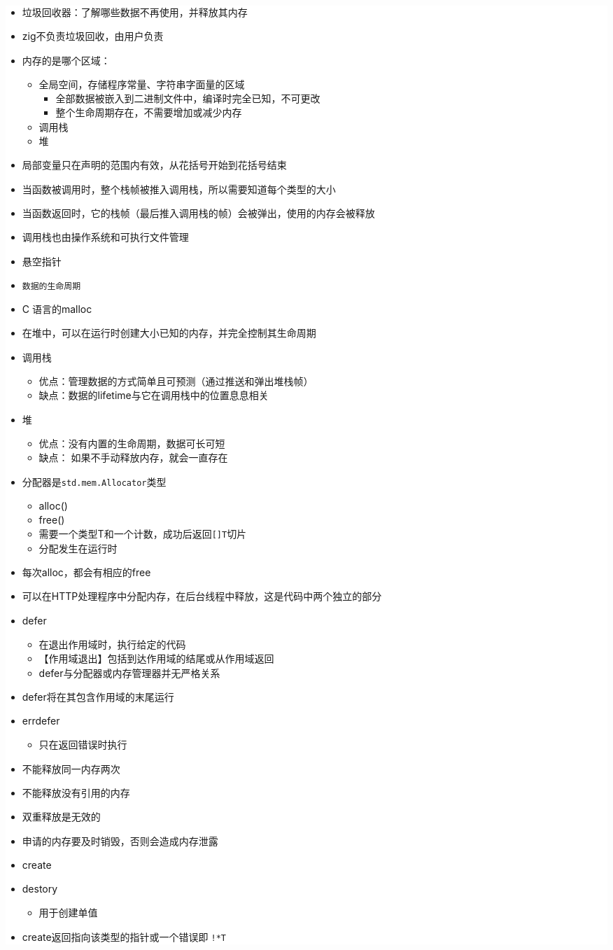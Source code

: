 - 垃圾回收器：了解哪些数据不再使用，并释放其内存
- zig不负责垃圾回收，由用户负责

- 内存的是哪个区域：
  - 全局空间，存储程序常量、字符串字面量的区域
    - 全部数据被嵌入到二进制文件中，编译时完全已知，不可更改
    - 整个生命周期存在，不需要增加或减少内存
  - 调用栈
  - 堆

- 局部变量只在声明的范围内有效，从花括号开始到花括号结束

- 当函数被调用时，整个栈帧被推入调用栈，所以需要知道每个类型的大小
- 当函数返回时，它的栈帧（最后推入调用栈的帧）会被弹出，使用的内存会被释放

- 调用栈也由操作系统和可执行文件管理

- 悬空指针

- ` 数据的生命周期 `

- C 语言的malloc

- 在堆中，可以在运行时创建大小已知的内存，并完全控制其生命周期
  
- 调用栈
  - 优点：管理数据的方式简单且可预测（通过推送和弹出堆栈帧）
  - 缺点：数据的lifetime与它在调用栈中的位置息息相关

- 堆
  - 优点：没有内置的生命周期，数据可长可短
  - 缺点： 如果不手动释放内存，就会一直存在

- 分配器是`std.mem.Allocator`类型
  - alloc()
  - free()
  - 需要一个类型T和一个计数，成功后返回`[]T`切片
  - 分配发生在运行时

- 每次alloc，都会有相应的free
- 可以在HTTP处理程序中分配内存，在后台线程中释放，这是代码中两个独立的部分

- defer
  - 在退出作用域时，执行给定的代码
  - 【作用域退出】包括到达作用域的结尾或从作用域返回
  - defer与分配器或内存管理器并无严格关系

- defer将在其包含作用域的末尾运行
- errdefer
  - 只在返回错误时执行

- 不能释放同一内存两次
- 不能释放没有引用的内存

- 双重释放是无效的

- 申请的内存要及时销毁，否则会造成内存泄露

- create
- destory
  - 用于创建单值
- create返回指向该类型的指针或一个错误即 `!*T`
